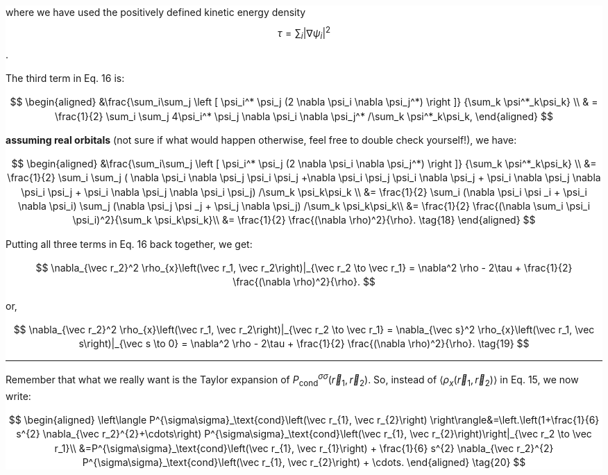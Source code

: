 where we have used the positively defined kinetic energy density
$$
\tau=\sum_i|\nabla \psi_i|^2
$$.

The third term in Eq. 16 is:

$$
\begin{aligned}
&\frac{\sum_i\sum_j \left [ \psi_i^* \psi_j (2 \nabla \psi_i \nabla \psi_j^*) \right ]}
{\sum_k \psi^*_k\psi_k} \\
& = \frac{1}{2} \sum_i \sum_j 4\psi_i^* \psi_j \nabla \psi_i \nabla \psi_j^* /\sum_k \psi^*_k\psi_k,
\end{aligned}
$$

__assuming real orbitals__ (not sure if what would happen otherwise, feel free to double check yourself!), we have:

$$
\begin{aligned}
&\frac{\sum_i\sum_j \left [ \psi_i^* \psi_j (2 \nabla \psi_i \nabla \psi_j^*) \right ]}
{\sum_k \psi^*_k\psi_k} \\
&= \frac{1}{2} \sum_i \sum_j ( \nabla \psi_i \nabla \psi_j \psi_i \psi_j +\nabla  \psi_i \psi_j \psi_i \nabla \psi_j + \psi_i \nabla \psi_j \nabla \psi_i \psi_j + \psi_i \nabla \psi_j \nabla \psi_i \psi_j) /\sum_k \psi_k\psi_k \\
&= \frac{1}{2} \sum_i (\nabla \psi_i \psi _i + \psi_i \nabla \psi_i) \sum_j (\nabla \psi_j \psi _j + \psi_j \nabla \psi_j) /\sum_k \psi_k\psi_k\\
&= \frac{1}{2} \frac{(\nabla \sum_i \psi_i \psi_i)^2}{\sum_k \psi_k\psi_k}\\
&= \frac{1}{2} \frac{(\nabla \rho)^2}{\rho}. \tag{18}
\end{aligned}
$$



Putting all three terms in Eq. 16 back together, we get:

$$
\nabla_{\vec r_2}^2 \rho_{x}\left(\vec r_1, \vec r_2\right)|_{\vec r_2 \to \vec r_1} =  \nabla^2 \rho - 2\tau + \frac{1}{2} \frac{(\nabla \rho)^2}{\rho}.
$$

or,

$$
\nabla_{\vec r_2}^2 \rho_{x}\left(\vec r_1, \vec r_2\right)|_{\vec r_2 \to \vec r_1} = \nabla_{\vec s}^2 \rho_{x}\left(\vec r_1, \vec s\right)|_{\vec s \to 0}  =  \nabla^2 \rho - 2\tau + \frac{1}{2} \frac{(\nabla \rho)^2}{\rho}. \tag{19}
$$

---

Remember that what we really want is the Taylor expansion of $P^{\sigma \sigma}_\text{cond} (\vec r_1, \vec r_2)$.  So, instead of $\left\langle \rho_x (\vec r_1, \vec r_2) \right\rangle$ in Eq. 15, we now write:

$$
\begin{aligned}
\left\langle P^{\sigma\sigma}_\text{cond}\left(\vec r_{1}, \vec r_{2}\right) \right\rangle&=\left.\left(1+\frac{1}{6} s^{2} \nabla_{\vec r_2}^{2}+\cdots\right) P^{\sigma\sigma}_\text{cond}\left(\vec r_{1}, \vec r_{2}\right)\right|_{\vec r_2 \to \vec r_1}\\
&=P^{\sigma\sigma}_\text{cond}\left(\vec r_{1}, \vec r_{1}\right) + \frac{1}{6} s^{2} \nabla_{\vec r_2}^{2} P^{\sigma\sigma}_\text{cond}\left(\vec r_{1}, \vec r_{2}\right) + \cdots.
\end{aligned} \tag{20}
$$

